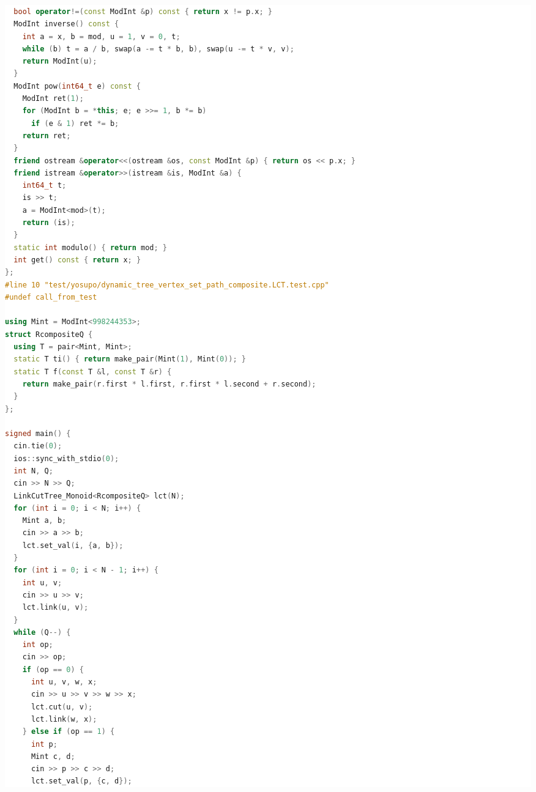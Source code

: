 ```cpp
  bool operator!=(const ModInt &p) const { return x != p.x; }
  ModInt inverse() const {
    int a = x, b = mod, u = 1, v = 0, t;
    while (b) t = a / b, swap(a -= t * b, b), swap(u -= t * v, v);
    return ModInt(u);
  }
  ModInt pow(int64_t e) const {
    ModInt ret(1);
    for (ModInt b = *this; e; e >>= 1, b *= b)
      if (e & 1) ret *= b;
    return ret;
  }
  friend ostream &operator<<(ostream &os, const ModInt &p) { return os << p.x; }
  friend istream &operator>>(istream &is, ModInt &a) {
    int64_t t;
    is >> t;
    a = ModInt<mod>(t);
    return (is);
  }
  static int modulo() { return mod; }
  int get() const { return x; }
};
#line 10 "test/yosupo/dynamic_tree_vertex_set_path_composite.LCT.test.cpp"
#undef call_from_test

using Mint = ModInt<998244353>;
struct RcompositeQ {
  using T = pair<Mint, Mint>;
  static T ti() { return make_pair(Mint(1), Mint(0)); }
  static T f(const T &l, const T &r) {
    return make_pair(r.first * l.first, r.first * l.second + r.second);
  }
};

signed main() {
  cin.tie(0);
  ios::sync_with_stdio(0);
  int N, Q;
  cin >> N >> Q;
  LinkCutTree_Monoid<RcompositeQ> lct(N);
  for (int i = 0; i < N; i++) {
    Mint a, b;
    cin >> a >> b;
    lct.set_val(i, {a, b});
  }
  for (int i = 0; i < N - 1; i++) {
    int u, v;
    cin >> u >> v;
    lct.link(u, v);
  }
  while (Q--) {
    int op;
    cin >> op;
    if (op == 0) {
      int u, v, w, x;
      cin >> u >> v >> w >> x;
      lct.cut(u, v);
      lct.link(w, x);
    } else if (op == 1) {
      int p;
      Mint c, d;
      cin >> p >> c >> d;
      lct.set_val(p, {c, d});
```